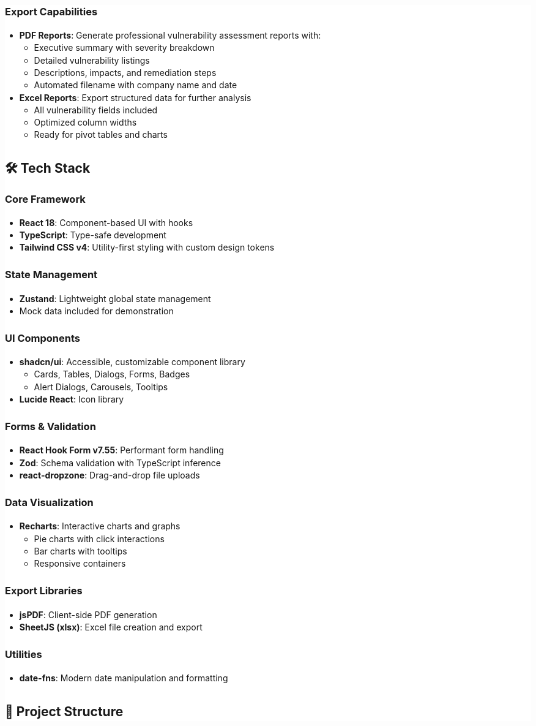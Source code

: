 ### Export Capabilities
- **PDF Reports**: Generate professional vulnerability assessment reports with:
  - Executive summary with severity breakdown
  - Detailed vulnerability listings
  - Descriptions, impacts, and remediation steps
  - Automated filename with company name and date
- **Excel Reports**: Export structured data for further analysis
  - All vulnerability fields included
  - Optimized column widths
  - Ready for pivot tables and charts

## 🛠️ Tech Stack

### Core Framework
- **React 18**: Component-based UI with hooks
- **TypeScript**: Type-safe development
- **Tailwind CSS v4**: Utility-first styling with custom design tokens

### State Management
- **Zustand**: Lightweight global state management
- Mock data included for demonstration

### UI Components
- **shadcn/ui**: Accessible, customizable component library
  - Cards, Tables, Dialogs, Forms, Badges
  - Alert Dialogs, Carousels, Tooltips
- **Lucide React**: Icon library

### Forms & Validation
- **React Hook Form v7.55**: Performant form handling
- **Zod**: Schema validation with TypeScript inference
- **react-dropzone**: Drag-and-drop file uploads

### Data Visualization
- **Recharts**: Interactive charts and graphs
  - Pie charts with click interactions
  - Bar charts with tooltips
  - Responsive containers

### Export Libraries
- **jsPDF**: Client-side PDF generation
- **SheetJS (xlsx)**: Excel file creation and export

### Utilities
- **date-fns**: Modern date manipulation and formatting

## 📁 Project Structure
